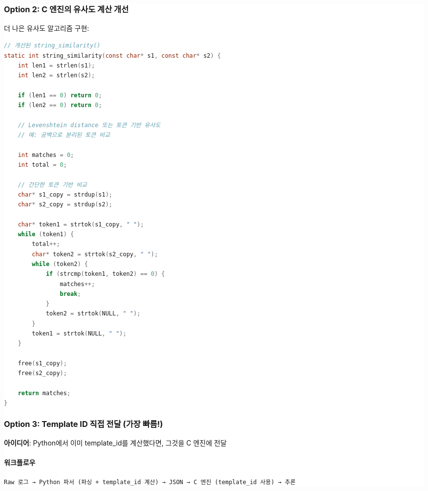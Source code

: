 ### Option 2: C 엔진의 유사도 계산 개선

더 나은 유사도 알고리즘 구현:

```c
// 개선된 string_similarity()
static int string_similarity(const char* s1, const char* s2) {
    int len1 = strlen(s1);
    int len2 = strlen(s2);

    if (len1 == 0) return 0;
    if (len2 == 0) return 0;

    // Levenshtein distance 또는 토큰 기반 유사도
    // 예: 공백으로 분리된 토큰 비교

    int matches = 0;
    int total = 0;

    // 간단한 토큰 기반 비교
    char* s1_copy = strdup(s1);
    char* s2_copy = strdup(s2);

    char* token1 = strtok(s1_copy, " ");
    while (token1) {
        total++;
        char* token2 = strtok(s2_copy, " ");
        while (token2) {
            if (strcmp(token1, token2) == 0) {
                matches++;
                break;
            }
            token2 = strtok(NULL, " ");
        }
        token1 = strtok(NULL, " ");
    }

    free(s1_copy);
    free(s2_copy);

    return matches;
}
```

### Option 3: Template ID 직접 전달 (가장 빠름!)

**아이디어**: Python에서 이미 template_id를 계산했다면, 그것을 C 엔진에 전달

#### 워크플로우

```
Raw 로그 → Python 파서 (파싱 + template_id 계산) → JSON → C 엔진 (template_id 사용) → 추론
```
